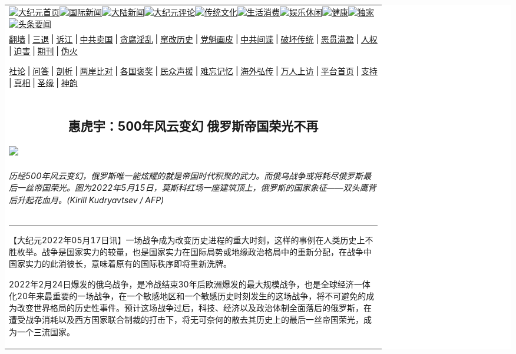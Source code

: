 <a name="1" id="1" target="_blank"></a><span id="1"></span>
<table align=center border="0"><tr><td colspan="2" VALIGN=TOP><a href="https://github.com/cvfbgl3438/djy/blob/master/gb/nf1351518.md#1"><img src="https://raw.githubusercontent.com/cvfbgl3438/www/master/t/djy/1.jpg" title="大纪元首页" alt="大纪元首页"></a><a href="https://github.com/cvfbgl3438/djy/blob/master/gb/n24hr.md#1"><img src="https://raw.githubusercontent.com/cvfbgl3438/www/master/t/djy/3.jpg" title="国际新闻" alt="国际新闻"></a><a href="https://github.com/cvfbgl3438/djy/blob/master/gb/nsc413.md#1"><img src="https://raw.githubusercontent.com/cvfbgl3438/www/master/t/djy/4.jpg" title="大陆新闻" alt="大陆新闻"></a><a href="https://github.com/cvfbgl3438/djy/blob/master/gb/news392.md#1"><img src="https://raw.githubusercontent.com/cvfbgl3438/www/master/t/djy/5.jpg" title="大纪元评论" alt="大纪元评论"></a><a href="https://github.com/cvfbgl3438/djy/blob/master/gb/news2007.md#1"><img src="https://raw.githubusercontent.com/cvfbgl3438/www/master/t/djy/6.jpg" title="传统文化" alt="传统文化"></a><a href="https://github.com/cvfbgl3438/djy/blob/master/gb/news2008.md#1"><img src="https://raw.githubusercontent.com/cvfbgl3438/www/master/t/djy/7.jpg" title="生活消费" alt="生活消费"></a><a href="https://github.com/cvfbgl3438/djy/blob/master/gb/ncyule.md#1"><img src="https://raw.githubusercontent.com/cvfbgl3438/www/master/t/djy/8.jpg" title="娱乐休闲" alt="娱乐休闲"></a><a href="https://github.com/cvfbgl3438/djy/blob/master/gb/nsc1002.md#1"><img src="https://raw.githubusercontent.com/cvfbgl3438/www/master/t/djy/9.jpg" title="健康" alt="健康"></a><a href="https://github.com/cvfbgl3438/djy/blob/master/gb/nf6092.md#1"><img src="https://raw.githubusercontent.com/cvfbgl3438/www/master/t/djy/10a.jpg" title="独家" alt="独家"></a><a href="https://github.com/cvfbgl3438/djy/blob/master/gb/nf4514.md#1"><img src="https://raw.githubusercontent.com/cvfbgl3438/www/master/t/djy/12a.jpg" title="头条要闻" alt="头条要闻"></a></td></tr>
<tr><td colspan="2" VALIGN=TOP><a target="_blank" href="https://github.com/cvfbgl3438/www/blob/master/README.md?zsrh#1">翻墙</a> | <a target="_blank" href="https://github.com/cvfbgl3438/djy/blob/master/gb/nf5657.md#1">三退</a> | <a target="_blank" href="https://github.com/cvfbgl3438/djy/blob/master/gb/nf6124.md#1">诉江</a> | <a target="_blank" href="https://github.com/cvfbgl3438/djy/blob/master/gb/nf1176117.md#1">中共卖国</a> | <a target="_blank" href="https://github.com/cvfbgl3438/djy/blob/master/gb/nf5773.md#1">贪腐淫乱</a> | <a target="_blank" href="https://github.com/cvfbgl3438/djy/blob/master/gb/nf1176115.md#1">窜改历史</a> | <a target="_blank" href="https://github.com/cvfbgl3438/djy/blob/master/gb/nf1176107.md#1">党魁画皮</a> | <a target="_blank" href="https://github.com/cvfbgl3438/djy/blob/master/gb/nf1320400.md#1">中共间谍</a> | <a target="_blank" href="https://github.com/cvfbgl3438/djy/blob/master/gb/nf1176114.md#1">破坏传统</a> | <a target="_blank" href="https://github.com/cvfbgl3438/ntdtv/blob/master/gb/prog447_1.md#1">恶贯满盈</a> | <a target="_blank" href="https://github.com/cvfbgl3438/djy/blob/master/gb/ncid278.md#1">人权</a> | <a target="_blank" href="https://github.com/cvfbgl3438/djy/blob/master/gb/nf1176111.md#1">迫害</a> | <a target="_blank" href="https://gitlab.com/szzdlab/mh-qikan/blob/master/README.md#1">期刊</a> | <a target="_blank" href="https://github.com/cvfbgl3438/djy/blob/master/gb/nf5562.md#1">伪火</a></p><p><a target="_blank" href="https://github.com/cvfbgl3438/djy/blob/master/gb/9p.md#1">社论</a> | <a target="_blank" href="https://github.com/cvfbgl3438/djy/blob/master/gb/nf4378.md#1">问答</a> | <a target="_blank" href="https://github.com/cvfbgl3438/djy/blob/master/gb/nf5792.md#1">剖析</a> | <a target="_blank" href="https://github.com/cvfbgl3438/djy/blob/master/gb/nf5735.md#1">两岸比对</a> | <a target="_blank" href="https://github.com/cvfbgl3438/djy/blob/master/gb/nf6119.md#1">各国褒奖</a> | <a target="_blank" href="https://github.com/cvfbgl3438/djy/blob/master/gb/nf6120.md#1">民众声援</a> | <a target="_blank" href="https://github.com/cvfbgl3438/djy/blob/master/gb/nf1188594.md#1">难忘记忆</a> | <a target="_blank" href="https://github.com/cvfbgl3438/djy/blob/master/gb/nf3180.md#1">海外弘传</a> | <a target="_blank" href="https://github.com/cvfbgl3438/djy/blob/master/gb/nf5410.md#1">万人上访</a> | <a target="_blank" href="https://github.com/cvfbgl3438/www/blob/master/README.md?zsrh#1">平台首页</a> | <a target="_blank" href="https://github.com/cvfbgl3438/djy/blob/master/gb/nf4386.md#1">支持</a> | <a target="_blank" href="https://github.com/cvfbgl3438/djy/blob/master/gb/nf4389.md#1">真相</a> | <a target="_blank" href="https://github.com/cvfbgl3438/djy/blob/master/gb/nf5790.md#1">圣缘</a> | <a target="_blank" href="https://github.com/cvfbgl3438/djy/blob/master/gb/nf4786.md#1">神韵</a></td></tr>
<tr><td VALIGN=TOP width="626"><h2 align=center>惠虎宇：500年风云变幻 俄罗斯帝国荣光不再</h2>
<img width="600" src="https://i.epochtimes.com/assets/uploads/2022/05/id13738653-000_32A76N6-600x400.jpg" />
<h6>历经500年风云变幻，俄罗斯唯一能炫耀的就是帝国时代积聚的武力。而俄乌战争或将耗尽俄罗斯最后一丝帝国荣光。图为2022年5月15日，莫斯科红场一座建筑顶上，俄罗斯的国家象征——双头鹰背后升起花血月。(Kirill Kudryavtsev / AFP)
</h6>
<hr>
	<p>【大纪元2022年05月17日讯】一场战争成为改变历史进程的重大时刻，这样的事例在人类历史上不胜枚举。战争是国家实力的较量，也是国家实力在国际局势或地缘政治格局中的重新分配，在战争中国家实力的此消彼长，意味着原有的国际秩序即将重新洗牌。</p>
<p>2022年2月24日爆发的<ahref="https://github.com/cvfbgl3438/djy/blob/master/gb/tag/%E4%BF%84%E4%B9%8C%E6%88%98%E4%BA%89.md#1">俄乌战争</a>，是冷战结束30年后欧洲爆发的最大规模战争，也是全球经济一体化20年来最重要的一场战争，在一个敏感地区和一个敏感历史时刻发生的这场战争，将不可避免的成为改变世界格局的历史性事件。预计这场战争过后，科技、经济以及政治体制全面落后的<ahref="https://github.com/cvfbgl3438/djy/blob/master/gb/tag/%E4%BF%84%E7%BD%97%E6%96%AF.md#1">俄罗斯</a>，在遭受战争消耗以及西方国家联合制裁的打击下，将无可奈何的散去其历史上的最后一丝<ahref="https://github.com/cvfbgl3438/djy/blob/master/gb/tag/%E5%B8%9D%E5%9B%BD.md#1">帝国</a><ahref="https://github.com/cvfbgl3438/djy/blob/master/gb/tag/%E8%8D%A3%E5%85%89.md#1">荣光</a>，成为一个三流国家。</p>